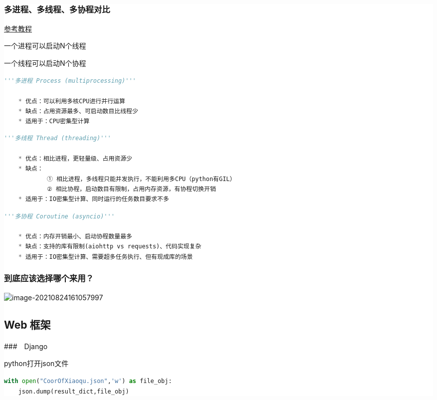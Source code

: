 ### 多进程、多线程、多协程对比

[参考教程](https://www.cnblogs.com/chichung/p/9566734.html)

一个进程可以启动N个线程

一个线程可以启动N个协程



~~~python
'''多进程 Process (multiprocessing)'''

	* 优点：可以利用多核CPU进行并行运算
    * 缺点：占用资源最多、可启动数目比线程少
    * 适用于：CPU密集型计算
~~~

~~~python
'''多线程 Thread (threading)'''

	* 优点：相比进程，更轻量级、占用资源少
    * 缺点：
    		① 相比进程，多线程只能并发执行，不能利用多CPU（python有GIL）
        	② 相比协程，启动数目有限制，占用内存资源，有协程切换开销
    * 适用于：IO密集型计算、同时运行的任务数目要求不多
~~~

~~~python
'''多协程 Coroutine (asyncio)'''

	* 优点：内存开销最小、启动协程数量最多
    * 缺点：支持的库有限制(aiohttp vs requests)、代码实现复杂
    * 适用于：IO密集型计算、需要超多任务执行、但有现成库的场景
~~~



### 到底应该选择哪个来用？

![image-20210824161057997](https://i.loli.net/2021/08/24/vgwC5S8mBWFjJu4.png)





## Web 框架



###　Django

python打开json文件

~~~python
with open("CoorOfXiaoqu.json",'w') as file_obj:
	json.dump(result_dict,file_obj)
~~~
